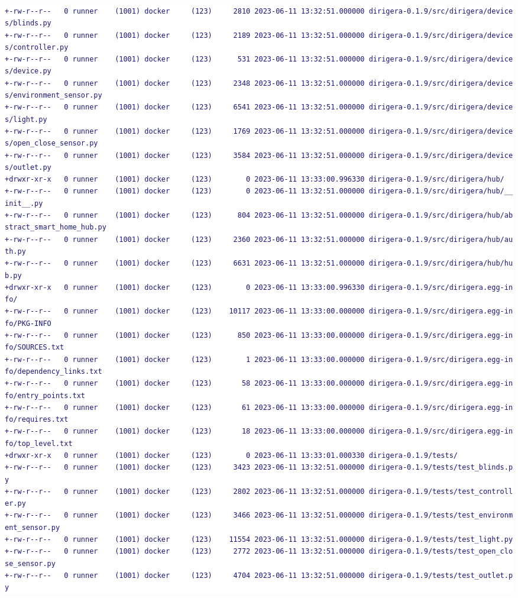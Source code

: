 ```diff
+-rw-r--r--   0 runner    (1001) docker     (123)     2810 2023-06-11 13:32:51.000000 dirigera-0.1.9/src/dirigera/devices/blinds.py
+-rw-r--r--   0 runner    (1001) docker     (123)     2189 2023-06-11 13:32:51.000000 dirigera-0.1.9/src/dirigera/devices/controller.py
+-rw-r--r--   0 runner    (1001) docker     (123)      531 2023-06-11 13:32:51.000000 dirigera-0.1.9/src/dirigera/devices/device.py
+-rw-r--r--   0 runner    (1001) docker     (123)     2348 2023-06-11 13:32:51.000000 dirigera-0.1.9/src/dirigera/devices/environment_sensor.py
+-rw-r--r--   0 runner    (1001) docker     (123)     6541 2023-06-11 13:32:51.000000 dirigera-0.1.9/src/dirigera/devices/light.py
+-rw-r--r--   0 runner    (1001) docker     (123)     1769 2023-06-11 13:32:51.000000 dirigera-0.1.9/src/dirigera/devices/open_close_sensor.py
+-rw-r--r--   0 runner    (1001) docker     (123)     3584 2023-06-11 13:32:51.000000 dirigera-0.1.9/src/dirigera/devices/outlet.py
+drwxr-xr-x   0 runner    (1001) docker     (123)        0 2023-06-11 13:33:00.996330 dirigera-0.1.9/src/dirigera/hub/
+-rw-r--r--   0 runner    (1001) docker     (123)        0 2023-06-11 13:32:51.000000 dirigera-0.1.9/src/dirigera/hub/__init__.py
+-rw-r--r--   0 runner    (1001) docker     (123)      804 2023-06-11 13:32:51.000000 dirigera-0.1.9/src/dirigera/hub/abstract_smart_home_hub.py
+-rw-r--r--   0 runner    (1001) docker     (123)     2360 2023-06-11 13:32:51.000000 dirigera-0.1.9/src/dirigera/hub/auth.py
+-rw-r--r--   0 runner    (1001) docker     (123)     6631 2023-06-11 13:32:51.000000 dirigera-0.1.9/src/dirigera/hub/hub.py
+drwxr-xr-x   0 runner    (1001) docker     (123)        0 2023-06-11 13:33:00.996330 dirigera-0.1.9/src/dirigera.egg-info/
+-rw-r--r--   0 runner    (1001) docker     (123)    10117 2023-06-11 13:33:00.000000 dirigera-0.1.9/src/dirigera.egg-info/PKG-INFO
+-rw-r--r--   0 runner    (1001) docker     (123)      850 2023-06-11 13:33:00.000000 dirigera-0.1.9/src/dirigera.egg-info/SOURCES.txt
+-rw-r--r--   0 runner    (1001) docker     (123)        1 2023-06-11 13:33:00.000000 dirigera-0.1.9/src/dirigera.egg-info/dependency_links.txt
+-rw-r--r--   0 runner    (1001) docker     (123)       58 2023-06-11 13:33:00.000000 dirigera-0.1.9/src/dirigera.egg-info/entry_points.txt
+-rw-r--r--   0 runner    (1001) docker     (123)       61 2023-06-11 13:33:00.000000 dirigera-0.1.9/src/dirigera.egg-info/requires.txt
+-rw-r--r--   0 runner    (1001) docker     (123)       18 2023-06-11 13:33:00.000000 dirigera-0.1.9/src/dirigera.egg-info/top_level.txt
+drwxr-xr-x   0 runner    (1001) docker     (123)        0 2023-06-11 13:33:01.000330 dirigera-0.1.9/tests/
+-rw-r--r--   0 runner    (1001) docker     (123)     3423 2023-06-11 13:32:51.000000 dirigera-0.1.9/tests/test_blinds.py
+-rw-r--r--   0 runner    (1001) docker     (123)     2802 2023-06-11 13:32:51.000000 dirigera-0.1.9/tests/test_controller.py
+-rw-r--r--   0 runner    (1001) docker     (123)     3466 2023-06-11 13:32:51.000000 dirigera-0.1.9/tests/test_environment_sensor.py
+-rw-r--r--   0 runner    (1001) docker     (123)    11554 2023-06-11 13:32:51.000000 dirigera-0.1.9/tests/test_light.py
+-rw-r--r--   0 runner    (1001) docker     (123)     2772 2023-06-11 13:32:51.000000 dirigera-0.1.9/tests/test_open_close_sensor.py
+-rw-r--r--   0 runner    (1001) docker     (123)     4704 2023-06-11 13:32:51.000000 dirigera-0.1.9/tests/test_outlet.py
```
